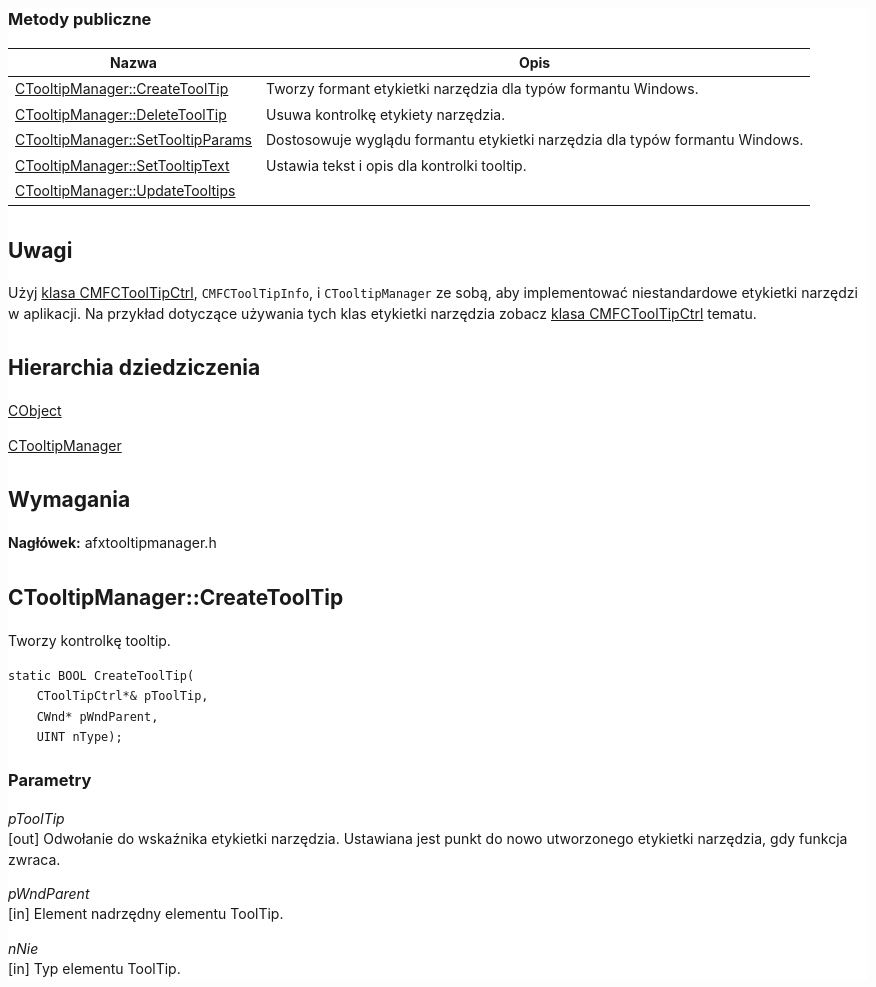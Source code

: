 ### <a name="public-methods"></a>Metody publiczne  
  
|Nazwa|Opis|  
|----------|-----------------|  
|[CTooltipManager::CreateToolTip](#createtooltip)|Tworzy formant etykietki narzędzia dla typów formantu Windows.|  
|[CTooltipManager::DeleteToolTip](#deletetooltip)|Usuwa kontrolkę etykiety narzędzia.|  
|[CTooltipManager::SetTooltipParams](#settooltipparams)|Dostosowuje wyglądu formantu etykietki narzędzia dla typów formantu Windows.|  
|[CTooltipManager::SetTooltipText](#settooltiptext)|Ustawia tekst i opis dla kontrolki tooltip.|  
|[CTooltipManager::UpdateTooltips](#updatetooltips)||  
  
## <a name="remarks"></a>Uwagi  
 Użyj [klasa CMFCToolTipCtrl](../../mfc/reference/cmfctooltipctrl-class.md), `CMFCToolTipInfo`, i `CTooltipManager` ze sobą, aby implementować niestandardowe etykietki narzędzi w aplikacji. Na przykład dotyczące używania tych klas etykietki narzędzia zobacz [klasa CMFCToolTipCtrl](../../mfc/reference/cmfctooltipctrl-class.md) tematu.  
  
## <a name="inheritance-hierarchy"></a>Hierarchia dziedziczenia  
 [CObject](../../mfc/reference/cobject-class.md)  
  
 [CTooltipManager](../../mfc/reference/ctooltipmanager-class.md)  
  
## <a name="requirements"></a>Wymagania  
 **Nagłówek:** afxtooltipmanager.h  
  
##  <a name="createtooltip"></a>  CTooltipManager::CreateToolTip  
 Tworzy kontrolkę tooltip.  
  
```  
static BOOL CreateToolTip(
    CToolTipCtrl*& pToolTip,  
    CWnd* pWndParent,  
    UINT nType);
```  
  
### <a name="parameters"></a>Parametry  
*pToolTip*<br/>
[out] Odwołanie do wskaźnika etykietki narzędzia. Ustawiana jest punkt do nowo utworzonego etykietki narzędzia, gdy funkcja zwraca.  
  
*pWndParent*<br/>
[in] Element nadrzędny elementu ToolTip.  
  
*nNie*<br/>
[in] Typ elementu ToolTip.  
  